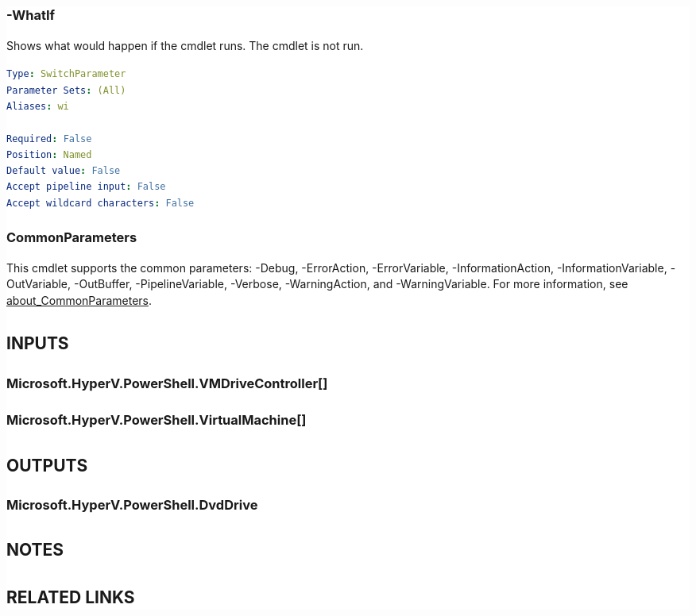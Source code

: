 ### -WhatIf
Shows what would happen if the cmdlet runs.
The cmdlet is not run.

```yaml
Type: SwitchParameter
Parameter Sets: (All)
Aliases: wi

Required: False
Position: Named
Default value: False
Accept pipeline input: False
Accept wildcard characters: False
```

### CommonParameters
This cmdlet supports the common parameters: -Debug, -ErrorAction, -ErrorVariable, -InformationAction, -InformationVariable, -OutVariable, -OutBuffer, -PipelineVariable, -Verbose, -WarningAction, and -WarningVariable. For more information, see [about_CommonParameters](http://go.microsoft.com/fwlink/?LinkID=113216).

## INPUTS

### Microsoft.HyperV.PowerShell.VMDriveController[]

### Microsoft.HyperV.PowerShell.VirtualMachine[]

## OUTPUTS

### Microsoft.HyperV.PowerShell.DvdDrive

## NOTES

## RELATED LINKS


